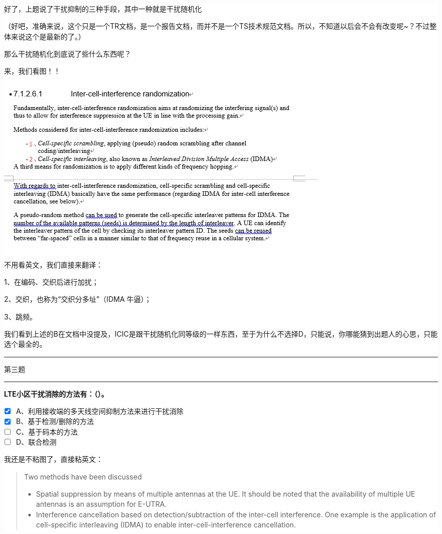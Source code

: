 
好了，上题说了干扰抑制的三种手段，其中一种就是干扰随机化

（好吧，准确来说，这个只是一个TR文档，是一个报告文档，而并不是一个TS技术规范文档。所以，不知道以后会不会有改变呢~？不过整体来说这个是最新的了。）

那么干扰随机化到底说了些什么东西呢？

来，我们看图！！

![干扰随机化](/photo/InPost/20170817-4.png)


不用看英文，我们直接来翻译：

1、在编码、交织后进行加扰；

2、交织，也称为“交织分多址”（IDMA  牛逼）；

3、跳频。

我们看到上述的B在文档中没提及，ICIC是跟干扰随机化同等级的一样东西，至于为什么不选择D，只能说，你哪能猜到出题人的心思，只能选个最全的。

----

第三题

----

**LTE小区干扰消除的方法有：（）。**

- [X] A、利用接收端的多天线空间抑制方法来进行干扰消除
- [X] B、基于检测/删除的方法
- [ ] C、基于码本的方法
- [ ] D、联合检测

我还是不粘图了，直接粘英文：
>Two methods have been discussed
>-	Spatial suppression by means of multiple antennas at the UE. It should be noted that the availability of multiple UE antennas is an assumption for E-UTRA.
>-	Interference cancellation based on detection/subtraction of the inter-cell interference. One example is the application of cell-specific interleaving (IDMA) to enable inter-cell-interference cancellation.
